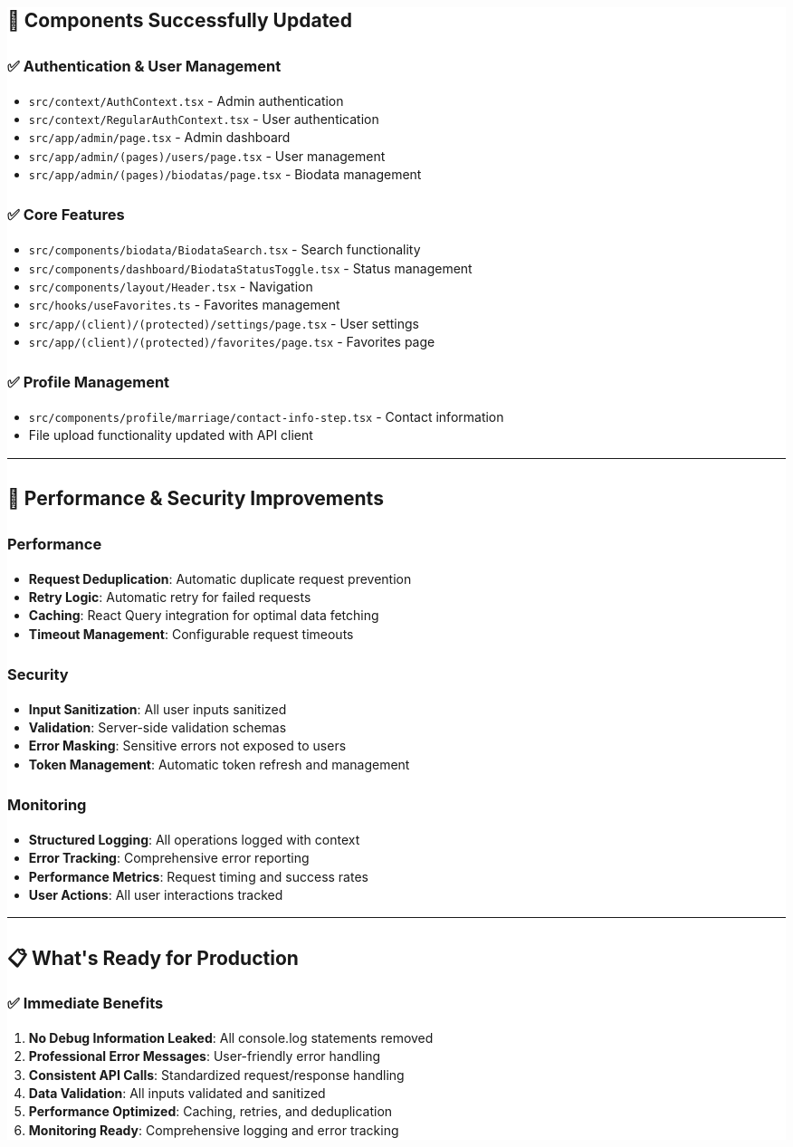 
## 🎯 **Components Successfully Updated**

### ✅ **Authentication & User Management**
- `src/context/AuthContext.tsx` - Admin authentication
- `src/context/RegularAuthContext.tsx` - User authentication
- `src/app/admin/page.tsx` - Admin dashboard
- `src/app/admin/(pages)/users/page.tsx` - User management
- `src/app/admin/(pages)/biodatas/page.tsx` - Biodata management

### ✅ **Core Features**
- `src/components/biodata/BiodataSearch.tsx` - Search functionality
- `src/components/dashboard/BiodataStatusToggle.tsx` - Status management
- `src/components/layout/Header.tsx` - Navigation
- `src/hooks/useFavorites.ts` - Favorites management
- `src/app/(client)/(protected)/settings/page.tsx` - User settings
- `src/app/(client)/(protected)/favorites/page.tsx` - Favorites page

### ✅ **Profile Management**
- `src/components/profile/marriage/contact-info-step.tsx` - Contact information
- File upload functionality updated with API client

---

## 🚀 **Performance & Security Improvements**

### **Performance**
- **Request Deduplication**: Automatic duplicate request prevention
- **Retry Logic**: Automatic retry for failed requests
- **Caching**: React Query integration for optimal data fetching
- **Timeout Management**: Configurable request timeouts

### **Security**
- **Input Sanitization**: All user inputs sanitized
- **Validation**: Server-side validation schemas
- **Error Masking**: Sensitive errors not exposed to users
- **Token Management**: Automatic token refresh and management

### **Monitoring**
- **Structured Logging**: All operations logged with context
- **Error Tracking**: Comprehensive error reporting
- **Performance Metrics**: Request timing and success rates
- **User Actions**: All user interactions tracked

---

## 📋 **What's Ready for Production**

### ✅ **Immediate Benefits**
1. **No Debug Information Leaked**: All console.log statements removed
2. **Professional Error Messages**: User-friendly error handling
3. **Consistent API Calls**: Standardized request/response handling
4. **Data Validation**: All inputs validated and sanitized
5. **Performance Optimized**: Caching, retries, and deduplication
6. **Monitoring Ready**: Comprehensive logging and error tracking
